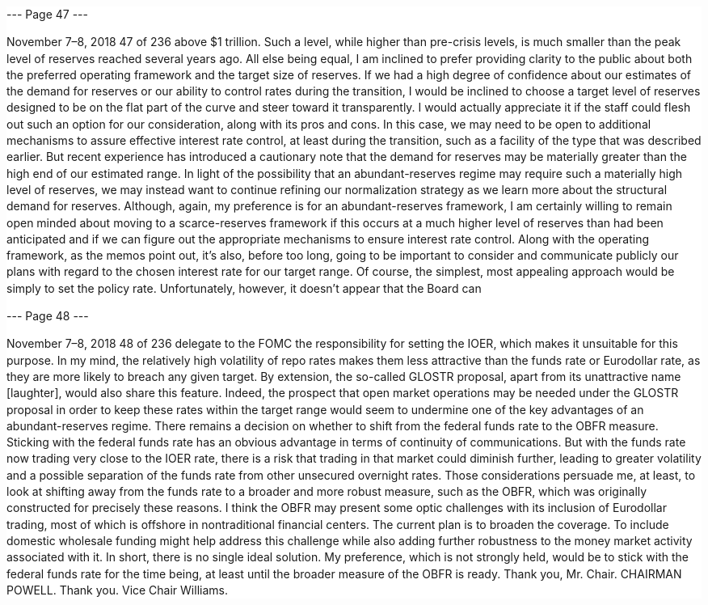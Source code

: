 --- Page 47 ---

November 7–8, 2018 47 of 236
above $1 trillion. Such a level, while higher than pre-crisis levels, is much smaller than the peak
level of reserves reached several years ago.
All else being equal, I am inclined to prefer providing clarity to the public about both the
preferred operating framework and the target size of reserves. If we had a high degree of
confidence about our estimates of the demand for reserves or our ability to control rates during
the transition, I would be inclined to choose a target level of reserves designed to be on the flat
part of the curve and steer toward it transparently. I would actually appreciate it if the staff could
flesh out such an option for our consideration, along with its pros and cons. In this case, we may
need to be open to additional mechanisms to assure effective interest rate control, at least during
the transition, such as a facility of the type that was described earlier. But recent experience has
introduced a cautionary note that the demand for reserves may be materially greater than the high
end of our estimated range. In light of the possibility that an abundant-reserves regime may
require such a materially high level of reserves, we may instead want to continue refining our
normalization strategy as we learn more about the structural demand for reserves. Although,
again, my preference is for an abundant-reserves framework, I am certainly willing to remain
open minded about moving to a scarce-reserves framework if this occurs at a much higher level
of reserves than had been anticipated and if we can figure out the appropriate mechanisms to
ensure interest rate control.
Along with the operating framework, as the memos point out, it’s also, before too long,
going to be important to consider and communicate publicly our plans with regard to the chosen
interest rate for our target range. Of course, the simplest, most appealing approach would be
simply to set the policy rate. Unfortunately, however, it doesn’t appear that the Board can

--- Page 48 ---

November 7–8, 2018 48 of 236
delegate to the FOMC the responsibility for setting the IOER, which makes it unsuitable for this
purpose.
In my mind, the relatively high volatility of repo rates makes them less attractive than the
funds rate or Eurodollar rate, as they are more likely to breach any given target. By extension,
the so-called GLOSTR proposal, apart from its unattractive name [laughter], would also share
this feature. Indeed, the prospect that open market operations may be needed under the
GLOSTR proposal in order to keep these rates within the target range would seem to undermine
one of the key advantages of an abundant-reserves regime.
There remains a decision on whether to shift from the federal funds rate to the OBFR
measure. Sticking with the federal funds rate has an obvious advantage in terms of continuity of
communications. But with the funds rate now trading very close to the IOER rate, there is a risk
that trading in that market could diminish further, leading to greater volatility and a possible
separation of the funds rate from other unsecured overnight rates.
Those considerations persuade me, at least, to look at shifting away from the funds rate to
a broader and more robust measure, such as the OBFR, which was originally constructed for
precisely these reasons. I think the OBFR may present some optic challenges with its inclusion
of Eurodollar trading, most of which is offshore in nontraditional financial centers. The current
plan is to broaden the coverage. To include domestic wholesale funding might help address this
challenge while also adding further robustness to the money market activity associated with it.
In short, there is no single ideal solution. My preference, which is not strongly held,
would be to stick with the federal funds rate for the time being, at least until the broader measure
of the OBFR is ready. Thank you, Mr. Chair.
CHAIRMAN POWELL. Thank you. Vice Chair Williams.
